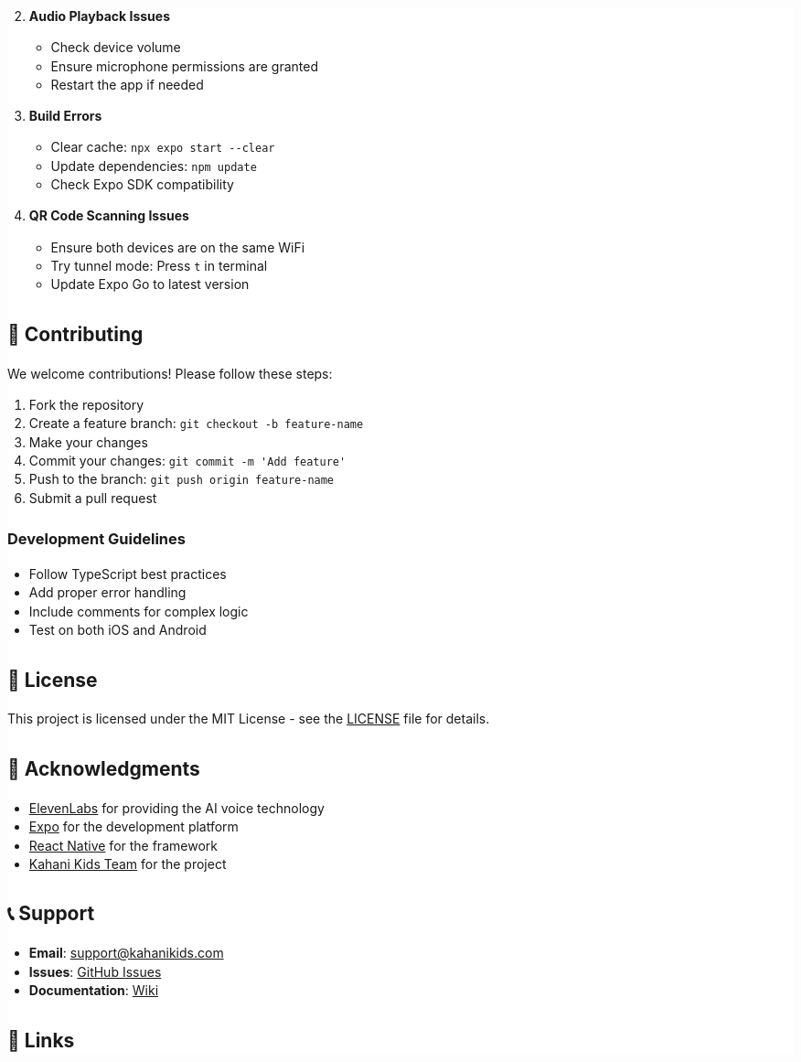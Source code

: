 2. **Audio Playback Issues**
   - Check device volume
   - Ensure microphone permissions are granted
   - Restart the app if needed

3. **Build Errors**
   - Clear cache: `npx expo start --clear`
   - Update dependencies: `npm update`
   - Check Expo SDK compatibility

4. **QR Code Scanning Issues**
   - Ensure both devices are on the same WiFi
   - Try tunnel mode: Press `t` in terminal
   - Update Expo Go to latest version

## 🤝 Contributing

We welcome contributions! Please follow these steps:

1. Fork the repository
2. Create a feature branch: `git checkout -b feature-name`
3. Make your changes
4. Commit your changes: `git commit -m 'Add feature'`
5. Push to the branch: `git push origin feature-name`
6. Submit a pull request

### Development Guidelines
- Follow TypeScript best practices
- Add proper error handling
- Include comments for complex logic
- Test on both iOS and Android

## 📄 License

This project is licensed under the MIT License - see the [LICENSE](LICENSE) file for details.

## 🙏 Acknowledgments

- [ElevenLabs](https://elevenlabs.io/) for providing the AI voice technology
- [Expo](https://expo.dev/) for the development platform
- [React Native](https://reactnative.dev/) for the framework
- [Kahani Kids Team](https://github.com/kahanikids) for the project

## 📞 Support

- **Email**: support@kahanikids.com
- **Issues**: [GitHub Issues](https://github.com/tharunrega/texttospeech-app/issues)
- **Documentation**: [Wiki](https://github.com/tharunrega/texttospeech-app/wiki)

## 🔗 Links
